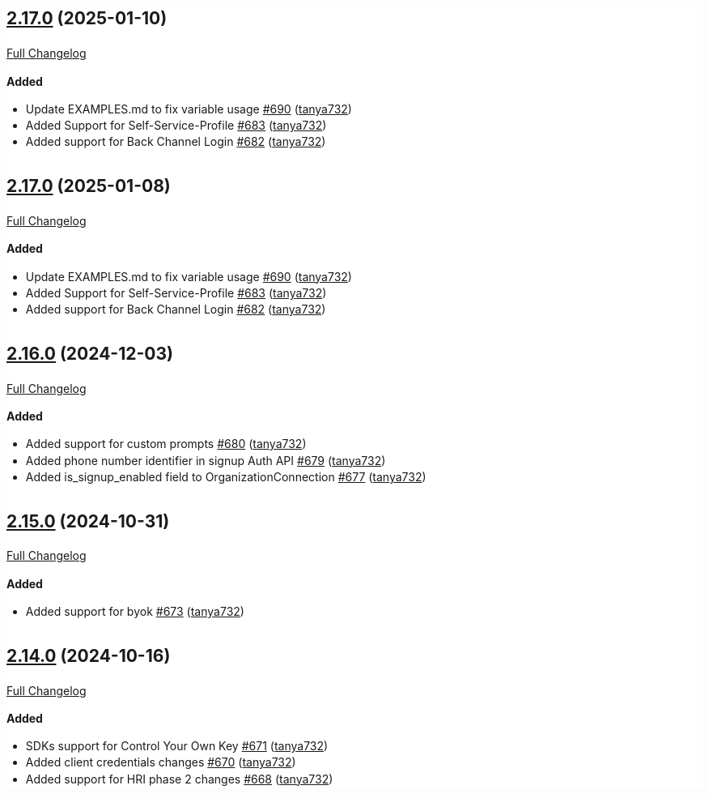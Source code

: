 ## [2.17.0](https://github.com/auth0/auth0-java/tree/2.17.0) (2025-01-10)
[Full Changelog](https://github.com/auth0/auth0-java/compare/2.16.0...2.17.0)

**Added**
- Update EXAMPLES.md to fix variable usage [\#690](https://github.com/auth0/auth0-java/pull/690) ([tanya732](https://github.com/tanya732))
- Added Support for Self-Service-Profile [\#683](https://github.com/auth0/auth0-java/pull/683) ([tanya732](https://github.com/tanya732))
- Added support for Back Channel Login [\#682](https://github.com/auth0/auth0-java/pull/682) ([tanya732](https://github.com/tanya732))

## [2.17.0](https://github.com/auth0/auth0-java/tree/2.17.0) (2025-01-08)
[Full Changelog](https://github.com/auth0/auth0-java/compare/2.16.0...2.17.0)

**Added**
- Update EXAMPLES.md to fix variable usage [\#690](https://github.com/auth0/auth0-java/pull/690) ([tanya732](https://github.com/tanya732))
- Added Support for Self-Service-Profile [\#683](https://github.com/auth0/auth0-java/pull/683) ([tanya732](https://github.com/tanya732))
- Added support for Back Channel Login [\#682](https://github.com/auth0/auth0-java/pull/682) ([tanya732](https://github.com/tanya732))

## [2.16.0](https://github.com/auth0/auth0-java/tree/2.16.0) (2024-12-03)
[Full Changelog](https://github.com/auth0/auth0-java/compare/2.15.0...2.16.0)

**Added**
- Added support for custom prompts [\#680](https://github.com/auth0/auth0-java/pull/680) ([tanya732](https://github.com/tanya732))
- Added phone number identifier in signup Auth API [\#679](https://github.com/auth0/auth0-java/pull/679) ([tanya732](https://github.com/tanya732))
- Added is_signup_enabled field to OrganizationConnection  [\#677](https://github.com/auth0/auth0-java/pull/677) ([tanya732](https://github.com/tanya732))

## [2.15.0](https://github.com/auth0/auth0-java/tree/2.15.0) (2024-10-31)
[Full Changelog](https://github.com/auth0/auth0-java/compare/2.14.0...2.15.0)

**Added**
- Added support for byok [\#673](https://github.com/auth0/auth0-java/pull/673) ([tanya732](https://github.com/tanya732))

## [2.14.0](https://github.com/auth0/auth0-java/tree/2.14.0) (2024-10-16)
[Full Changelog](https://github.com/auth0/auth0-java/compare/2.13.0...2.14.0)

**Added**
- SDKs support for Control Your Own Key [\#671](https://github.com/auth0/auth0-java/pull/671) ([tanya732](https://github.com/tanya732))
- Added client credentials changes [\#670](https://github.com/auth0/auth0-java/pull/670) ([tanya732](https://github.com/tanya732))
- Added support for HRI phase 2 changes [\#668](https://github.com/auth0/auth0-java/pull/668) ([tanya732](https://github.com/tanya732))
